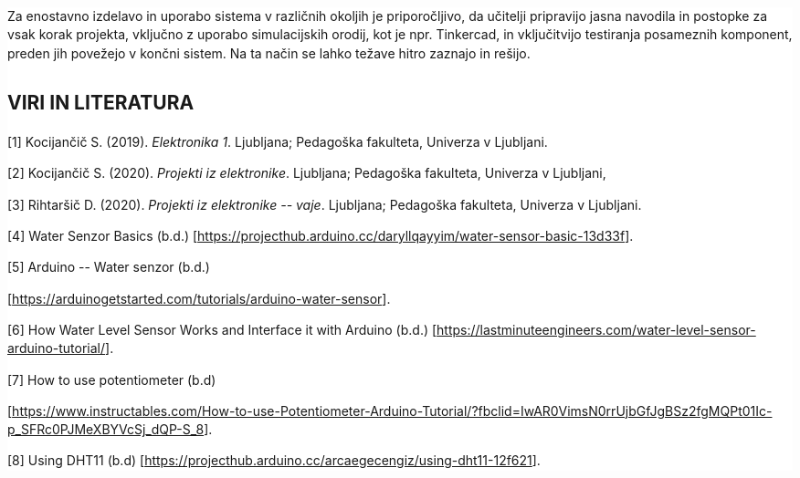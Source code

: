 Za enostavno izdelavo in uporabo sistema v različnih okoljih je
priporočljivo, da učitelji pripravijo jasna navodila in postopke za vsak
korak projekta, vključno z uporabo simulacijskih orodij, kot je npr.
Tinkercad, in vključitvijo testiranja posameznih komponent, preden jih
povežejo v končni sistem. Na ta način se lahko težave hitro zaznajo in
rešijo.

## **VIRI IN LITERATURA**

\[1\] Kocijančič S. (2019). *Elektronika 1*. Ljubljana; Pedagoška
fakulteta, Univerza v Ljubljani.

\[2\] Kocijančič S. (2020). *Projekti iz elektronike*. Ljubljana;
Pedagoška fakulteta, Univerza v Ljubljani,

\[3\] Rihtaršič D. (2020). *Projekti iz elektronike -- vaje*. Ljubljana;
Pedagoška fakulteta, Univerza v Ljubljani.

\[4\] Water Senzor Basics (b.d.)
\[<https://projecthub.arduino.cc/daryllqayyim/water-sensor-basic-13d33f>\].

\[5\] Arduino -- Water senzor (b.d.)

\[<https://arduinogetstarted.com/tutorials/arduino-water-sensor>\].

\[6\] How Water Level Sensor Works and Interface it with Arduino (b.d.)
\[<https://lastminuteengineers.com/water-level-sensor-arduino-tutorial/>\].

\[7\] How to use potentiometer (b.d)

\[<https://www.instructables.com/How-to-use-Potentiometer-Arduino-Tutorial/?fbclid=IwAR0VimsN0rrUjbGfJgBSz2fgMQPt01Ic-p_SFRc0PJMeXBYVcSj_dQP-S_8>\].

\[8\] Using DHT11 (b.d)
\[<https://projecthub.arduino.cc/arcaegecengiz/using-dht11-12f621>\].
